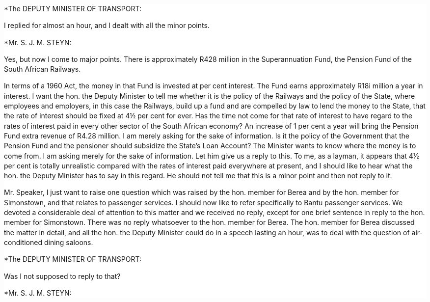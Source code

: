 </speech>

<speech by="#deputy_minister_of_transport">

<from>*The <person refersTo="hansard_za">DEPUTY MINISTER OF TRANSPORT</person>:</from>

<p>I replied for almost an hour, and I dealt with all the minor points.</p>

</speech>

<speech by="#steyn">

<from>*Mr. <person refersTo="hansard_za">S. J. M. STEYN</person>:</from>

<p>Yes, but now I come to major points. There is approximately R428 million in the Superannuation Fund, the Pension Fund of the South African Railways.</p>

<p>In terms of a 1960 Act, the money in that Fund is invested at per cent interest. The Fund earns approximately R18i million a year in interest. I want the hon. the Deputy Minister to tell me whether it is the policy of the Railways and the policy of the State, where employees and employers, in this case the Railways, build up a fund and are compelled by law to lend the money to the State, that <span class="col_3127-3128" refersTo="page_0179"/>the rate of interest should be fixed at 4&#x00BD; per cent for ever. Has the time not come for that rate of interest to have regard to the rates of interest paid in every other sector of the South African economy&#x003F; An increase of 1 per cent a year will bring the Pension Fund extra revenue of R4.28 million. I am merely asking for the sake of information. Is it the policy of the Government that the Pension Fund and the pensioner should subsidize the State&#x2019;s Loan Account&#x003F; The Minister wants to know where the money is to come from. I am asking merely for the sake of information. Let him give us a reply to this. To me, as a layman, it appears that 4&#x00BD; per cent is totally unrealistic compared with the rates of interest paid everywhere at present, and I should like to hear what the hon. the Deputy Minister has to say in this regard. He should not tell me that this is a minor point and then not reply to it.</p>

<p>Mr. Speaker, I just want to raise one question which was raised by the hon. member for Berea and by the hon. member for Simonstown, and that relates to passenger services. I should now like to refer specifically to Bantu passenger services. We devoted a considerable deal of attention to this matter and we received no reply, except for one brief sentence in reply to the hon. member for Simonstown. There was no reply whatsoever to the hon. member for Berea. The hon. member for Berea discussed the matter in detail, and all the hon. the Deputy Minister could do in a speech lasting an hour, was to deal with the question of air-conditioned dining saloons.</p>

</speech>

<speech by="#deputy_minister_of_transport">

<from>*The <person refersTo="hansard_za">DEPUTY MINISTER OF TRANSPORT</person>:</from>

<p>Was I not supposed to reply to that&#x003F;</p>

</speech>

<speech by="#steyn">

<from>*Mr. <person refersTo="hansard_za">S. J. M. STEYN</person>:</from>
